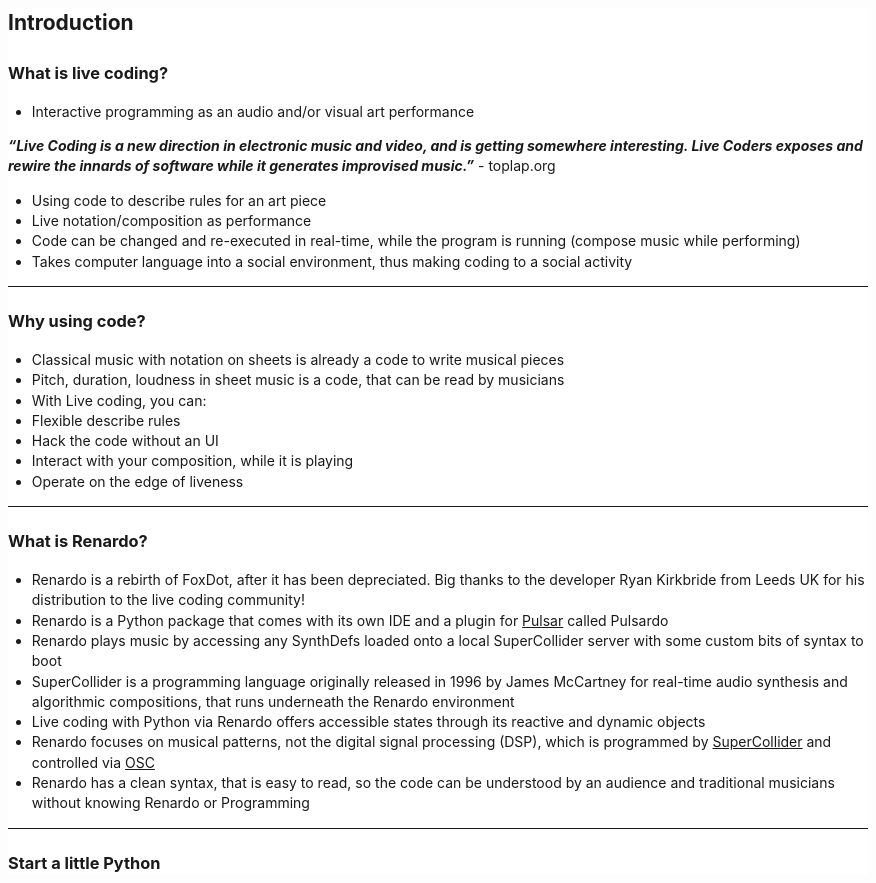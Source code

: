 
## Introduction


### What is live coding?


*   Interactive programming as an audio and/or visual art performance

_**“Live Coding is a new direction in electronic music and video, and is getting somewhere interesting. Live Coders exposes and rewire the innards of software while it generates improvised music.”**_ \- toplap.org

*   Using code to describe rules for an art piece
*   Live notation/composition as performance
*   Code can be changed and re-executed in real-time, while the program is running (compose music while performing)
*   Takes computer language into a social environment, thus making coding to a social activity


---
### Why using code?


*   Classical music with notation on sheets is already a code to write musical pieces
*   Pitch, duration, loudness in sheet music is a code, that can be read by musicians
*   With Live coding, you can:
*   Flexible describe rules
*   Hack the code without an UI
*   Interact with your composition, while it is playing
*   Operate on the edge of liveness


---
### What is Renardo?


*   Renardo is a rebirth of FoxDot, after it has been depreciated. Big thanks to the developer Ryan Kirkbride from Leeds UK for his distribution to the live coding community!
*   Renardo is a Python package that comes with its own IDE and a plugin for [Pulsar](https://pulsar-edit.dev/) called Pulsardo
*   Renardo plays music by accessing any SynthDefs loaded onto a local SuperCollider server with some custom bits of syntax to boot
*   SuperCollider is a programming language originally released in 1996 by James McCartney for real-time audio synthesis and algorithmic compositions, that runs underneath the Renardo environment
*   Live coding with Python via Renardo offers accessible states through its reactive and dynamic objects
*   Renardo focuses on musical patterns, not the digital signal processing (DSP), which is programmed by [SuperCollider](https://en.wikipedia.org/wiki/SuperCollider) and controlled via [OSC](https://en.wikipedia.org/wiki/Open_Sound_Control)
*   Renardo has a clean syntax, that is easy to read, so the code can be understood by an audience and traditional musicians without knowing Renardo or Programming


---
### Start a little Python
